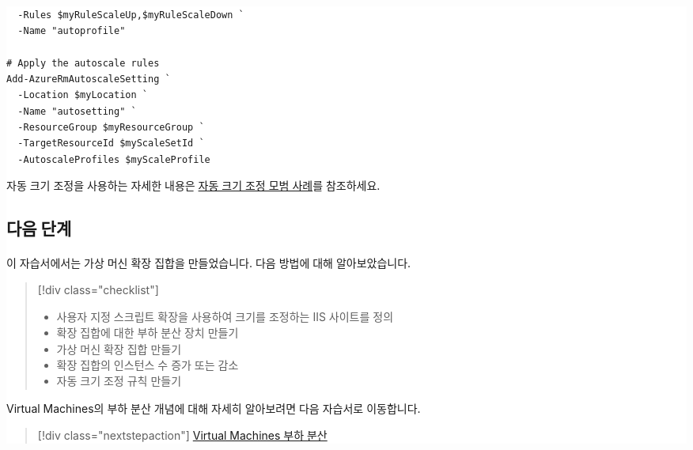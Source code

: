 ```azurepowershell-interactive
  -Rules $myRuleScaleUp,$myRuleScaleDown `
  -Name "autoprofile"

# Apply the autoscale rules
Add-AzureRmAutoscaleSetting `
  -Location $myLocation `
  -Name "autosetting" `
  -ResourceGroup $myResourceGroup `
  -TargetResourceId $myScaleSetId `
  -AutoscaleProfiles $myScaleProfile
```

자동 크기 조정을 사용하는 자세한 내용은 [자동 크기 조정 모범 사례](/azure/architecture/best-practices/auto-scaling)를 참조하세요.


## <a name="next-steps"></a>다음 단계
이 자습서에서는 가상 머신 확장 집합을 만들었습니다. 다음 방법에 대해 알아보았습니다.

> [!div class="checklist"]
> * 사용자 지정 스크립트 확장을 사용하여 크기를 조정하는 IIS 사이트를 정의
> * 확장 집합에 대한 부하 분산 장치 만들기
> * 가상 머신 확장 집합 만들기
> * 확장 집합의 인스턴스 수 증가 또는 감소
> * 자동 크기 조정 규칙 만들기

Virtual Machines의 부하 분산 개념에 대해 자세히 알아보려면 다음 자습서로 이동합니다.

> [!div class="nextstepaction"]
> [Virtual Machines 부하 분산](tutorial-load-balancer.md)
